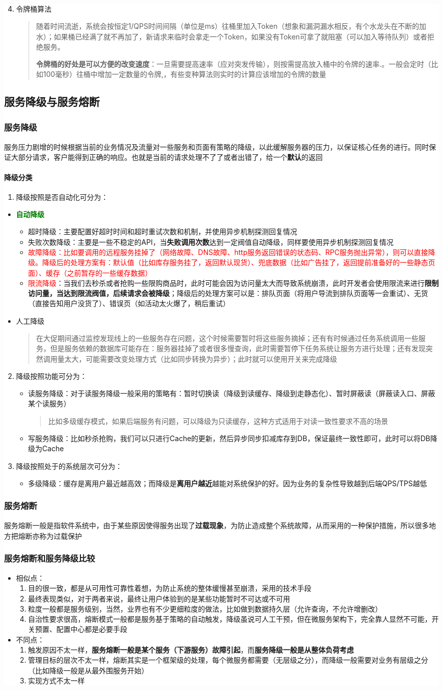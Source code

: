 4. 令牌桶算法

   > ​	随着时间流逝，系统会按恒定1/QPS时间间隔（单位是ms）往桶里加入Token（想象和漏洞漏水相反，有个水龙头在不断的加水）；如果桶已经满了就不再加了，新请求来临时会拿走一个Token，如果没有Token可拿了就阻塞（可以加入等待队列）或者拒绝服务。
   >
   > ​	**令牌桶的好处是可以方便的改变速度**：一旦需要提高速率（应对突发传输），则按需提高放入桶中的令牌的速率.。一般会定时（比如100毫秒）往桶中增加一定数量的令牌,，有些变种算法则实时的计算应该增加的令牌的数量



## 服务降级与服务熔断

### 服务降级

​	服务压力剧增的时候根据当前的业务情况及流量对一些服务和页面有策略的降级，以此缓解服务器的压力，以保证核心任务的进行。同时保证大部分请求，客户能得到正确的响应。也就是当前的请求处理不了了或者出错了，给一个**默认**的返回

#### 降级分类
1. 降级按照是否自动化可分为：

- <font color=green>**自动降级**</font>

  - 超时降级：主要配置好超时时间和超时重试次数和机制，并使用异步机制探测回复情况
  - 失败次数降级：主要是一些不稳定的API，当**失败调用次数**达到一定阀值自动降级，同样要使用异步机制探测回复情况
  - <font color=red>故障降级：比如要调用的远程服务挂掉了（网络故障、DNS故障、http服务返回错误的状态码、RPC服务抛出异常），则可以直接降级。降级后的处理方案有：默认值（比如库存服务挂了，返回默认现货）、兜底数据（比如广告挂了，返回提前准备好的一些静态页面）、缓存（之前暂存的一些缓存数据）</font>
  - <font color=red>限流降级</font>：当我们去秒杀或者抢购一些限购商品时，此时可能会因为访问量太大而导致系统崩溃，此时开发者会使用限流来进行**限制访问量，当达到限流阀值，后续请求会被降级**；降级后的处理方案可以是：排队页面（将用户导流到排队页面等一会重试）、无货（直接告知用户没货了）、错误页（如活动太火爆了，稍后重试）

- 人工降级

  > 在大促期间通过监控发现线上的一些服务存在问题，这个时候需要暂时将这些服务摘掉；还有有时候通过任务系统调用一些服务，但是服务依赖的数据库可能存在：服务器挂掉了或者很多慢查询，此时需要暂停下任务系统让服务方进行处理；还有发现突然调用量太大，可能需要改变处理方式（比如同步转换为异步）；此时就可以使用开关来完成降级

2. 降级按照功能可分为：

   - 读服务降级：对于读服务降级一般采用的策略有：暂时切换读（降级到读缓存、降级到走静态化）、暂时屏蔽读（屏蔽读入口、屏蔽某个读服务）

     >  比如多级缓存模式，如果后端服务有问题，可以降级为只读缓存，这种方式适用于对读一致性要求不高的场景

   - 写服务降级：比如秒杀抢购，我们可以只进行Cache的更新，然后异步同步扣减库存到DB，保证最终一致性即可，此时可以将DB降级为Cache

3. 降级按照处于的系统层次可分为：

   - 多级降级：缓存是离用户最近越高效；而降级是**离用户越近**越能对系统保护的好。因为业务的复杂性导致越到后端QPS/TPS越低

### 服务熔断

​	服务熔断一般是指软件系统中，由于某些原因使得服务出现了**过载现象**，为防止造成整个系统故障，从而采用的一种保护措施，所以很多地方把熔断亦称为过载保护



### 服务熔断和服务降级比较

- 相似点：
  1. 目的很一致，都是从可用性可靠性着想，为防止系统的整体缓慢甚至崩溃，采用的技术手段
  2. 最终表现类似，对于两者来说，最终让用户体验到的是某些功能暂时不可达或不可用
  3. 粒度一般都是服务级别，当然，业界也有不少更细粒度的做法，比如做到数据持久层（允许查询，不允许增删改）
  4. 自治性要求很高，熔断模式一般都是服务基于策略的自动触发，降级虽说可人工干预，但在微服务架构下，完全靠人显然不可能，开关预置、配置中心都是必要手段
- 不同点：
  1. 触发原因不太一样，**服务熔断一般是某个服务（下游服务）故障引起**，而**服务降级一般是从整体负荷考虑**
  2. 管理目标的层次不太一样，熔断其实是一个框架级的处理，每个微服务都需要（无层级之分），而降级一般需要对业务有层级之分（比如降级一般是从最外围服务开始）
  3. 实现方式不太一样
